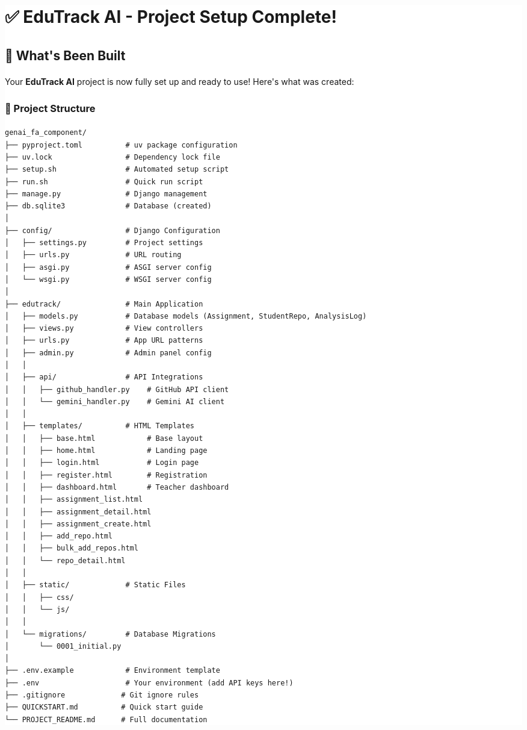 # ✅ EduTrack AI - Project Setup Complete!

## 🎉 What's Been Built

Your **EduTrack AI** project is now fully set up and ready to use! Here's what was created:

### 📁 Project Structure
```
genai_fa_component/
├── pyproject.toml          # uv package configuration
├── uv.lock                 # Dependency lock file
├── setup.sh                # Automated setup script
├── run.sh                  # Quick run script
├── manage.py               # Django management
├── db.sqlite3              # Database (created)
│
├── config/                 # Django Configuration
│   ├── settings.py         # Project settings
│   ├── urls.py             # URL routing
│   ├── asgi.py             # ASGI server config
│   └── wsgi.py             # WSGI server config
│
├── edutrack/               # Main Application
│   ├── models.py           # Database models (Assignment, StudentRepo, AnalysisLog)
│   ├── views.py            # View controllers
│   ├── urls.py             # App URL patterns
│   ├── admin.py            # Admin panel config
│   │
│   ├── api/                # API Integrations
│   │   ├── github_handler.py    # GitHub API client
│   │   └── gemini_handler.py    # Gemini AI client
│   │
│   ├── templates/          # HTML Templates
│   │   ├── base.html            # Base layout
│   │   ├── home.html            # Landing page
│   │   ├── login.html           # Login page
│   │   ├── register.html        # Registration
│   │   ├── dashboard.html       # Teacher dashboard
│   │   ├── assignment_list.html
│   │   ├── assignment_detail.html
│   │   ├── assignment_create.html
│   │   ├── add_repo.html
│   │   ├── bulk_add_repos.html
│   │   └── repo_detail.html
│   │
│   ├── static/             # Static Files
│   │   ├── css/
│   │   └── js/
│   │
│   └── migrations/         # Database Migrations
│       └── 0001_initial.py
│
├── .env.example            # Environment template
├── .env                    # Your environment (add API keys here!)
├── .gitignore             # Git ignore rules
├── QUICKSTART.md          # Quick start guide
└── PROJECT_README.md      # Full documentation
```
